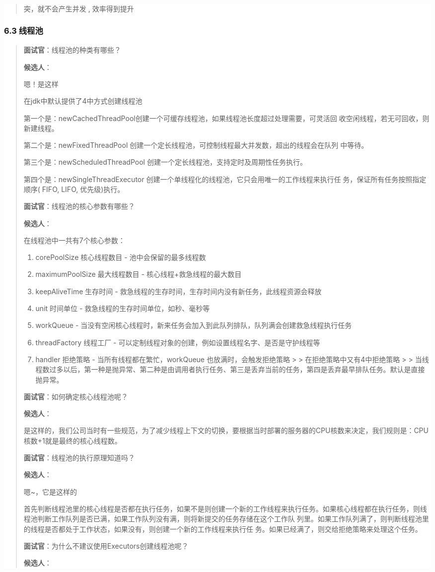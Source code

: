 > 突，就不会产生并发 , 效率得到提升

### 6.3 线程池

> **面试官**：线程池的种类有哪些？
>
>**候选人**：
>
>嗯！是这样
>
>在jdk中默认提供了4中方式创建线程池
>
>第一个是：newCachedThreadPool创建一个可缓存线程池，如果线程池长度超过处理需要，可灵活回 收空闲线程，若无可回收，则新建线程。
>
>第二个是：newFixedThreadPool 创建一个定长线程池，可控制线程最大并发数，超出的线程会在队列 中等待。
>
>第三个是：newScheduledThreadPool 创建一个定长线程池，支持定时及周期性任务执行。
>
>第四个是：newSingleThreadExecutor 创建一个单线程化的线程池，它只会用唯一的工作线程来执行任 务，保证所有任务按照指定顺序(
> FIFO, LIFO, 优先级)执行。
>
>**面试官**：线程池的核心参数有哪些？
>
>**候选人**：
>
>在线程池中一共有7个核心参数：
>
>1. corePoolSize 核心线程数目 - 池中会保留的最多线程数
>
>2. maximumPoolSize 最大线程数目 - 核心线程+救急线程的最大数目
>
>3. keepAliveTime 生存时间 - 救急线程的生存时间，生存时间内没有新任务，此线程资源会释放
>
>4. unit 时间单位 - 救急线程的生存时间单位，如秒、毫秒等
>
>5. workQueue - 当没有空闲核心线程时，新来任务会加入到此队列排队，队列满会创建救急线程执行任务
>
>6. threadFactory 线程工厂 - 可以定制线程对象的创建，例如设置线程名字、是否是守护线程等
>
>7. handler 拒绝策略 - 当所有线程都在繁忙，workQueue 也放满时，会触发拒绝策略
    >
    >   在拒绝策略中又有4中拒绝策略
    >
    >   当线程数过多以后，第一种是抛异常、第二种是由调用者执行任务、第三是丢弃当前的任务，第四是丢弃最早排队任务。默认是直接抛异常。
>
>**面试官**：如何确定核心线程池呢？
>
>**候选人**：
>
>是这样的，我们公司当时有一些规范，为了减少线程上下文的切换，要根据当时部署的服务器的CPU核数来决定，我们规则是：CPU核数+1就是最终的核心线程数。
>
>**面试官**：线程池的执行原理知道吗？
>
>**候选人**：
>
>嗯~，它是这样的
>
>首先判断线程池里的核心线程是否都在执行任务，如果不是则创建一个新的工作线程来执行任务。如果核心线程都在执行任务，则线程池判断工作队列是否已满，如果工作队列没有满，则将新提交的任务存储在这个工作队
> 列里。如果工作队列满了，则判断线程池里的线程是否都处于工作状态，如果没有，则创建一个新的工作线程来执行任
> 务。如果已经满了，则交给拒绝策略来处理这个任务。
>
>**面试官**：为什么不建议使用Executors创建线程池呢？
>
>**候选人**：